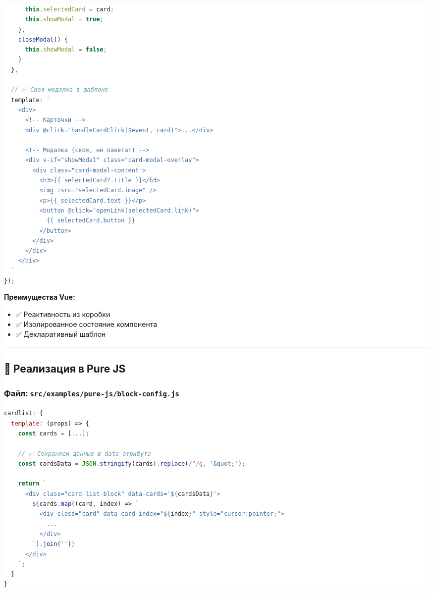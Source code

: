 ```javascript
      this.selectedCard = card;
      this.showModal = true;
    },
    closeModal() {
      this.showModal = false;
    }
  },
  
  // ✅ Своя модалка в шаблоне
  template: `
    <div>
      <!-- Карточки -->
      <div @click="handleCardClick($event, card)">...</div>
      
      <!-- Модалка (своя, не пакета!) -->
      <div v-if="showModal" class="card-modal-overlay">
        <div class="card-modal-content">
          <h3>{{ selectedCard?.title }}</h3>
          <img :src="selectedCard.image" />
          <p>{{ selectedCard.text }}</p>
          <button @click="openLink(selectedCard.link)">
            {{ selectedCard.button }}
          </button>
        </div>
      </div>
    </div>
  `
});
```

**Преимущества Vue:**
- ✅ Реактивность из коробки
- ✅ Изолированное состояние компонента
- ✅ Декларативный шаблон

---

## 🎨 Реализация в Pure JS

### Файл: `src/examples/pure-js/block-config.js`

```javascript
cardlist: {
  template: (props) => {
    const cards = [...];
    
    // ✅ Сохраняем данные в data-атрибуте
    const cardsData = JSON.stringify(cards).replace(/"/g, '&quot;');
    
    return `
      <div class="card-list-block" data-cards='${cardsData}'>
        ${cards.map((card, index) => `
          <div class="card" data-card-index="${index}" style="cursor:pointer;">
            ...
          </div>
        `).join('')}
      </div>
    `;
  }
}
```
